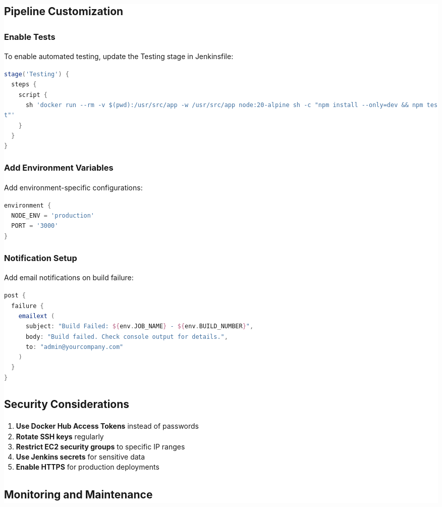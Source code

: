 ## Pipeline Customization

### Enable Tests

To enable automated testing, update the Testing stage in Jenkinsfile:

```groovy
stage('Testing') {
  steps {
    script {
      sh 'docker run --rm -v $(pwd):/usr/src/app -w /usr/src/app node:20-alpine sh -c "npm install --only=dev && npm test"'
    }
  }
}
```

### Add Environment Variables

Add environment-specific configurations:

```groovy
environment {
  NODE_ENV = 'production'
  PORT = '3000'
}
```

### Notification Setup

Add email notifications on build failure:

```groovy
post {
  failure {
    emailext (
      subject: "Build Failed: ${env.JOB_NAME} - ${env.BUILD_NUMBER}",
      body: "Build failed. Check console output for details.",
      to: "admin@yourcompany.com"
    )
  }
}
```

## Security Considerations

1. **Use Docker Hub Access Tokens** instead of passwords
2. **Rotate SSH keys** regularly
3. **Restrict EC2 security groups** to specific IP ranges
4. **Use Jenkins secrets** for sensitive data
5. **Enable HTTPS** for production deployments

## Monitoring and Maintenance
